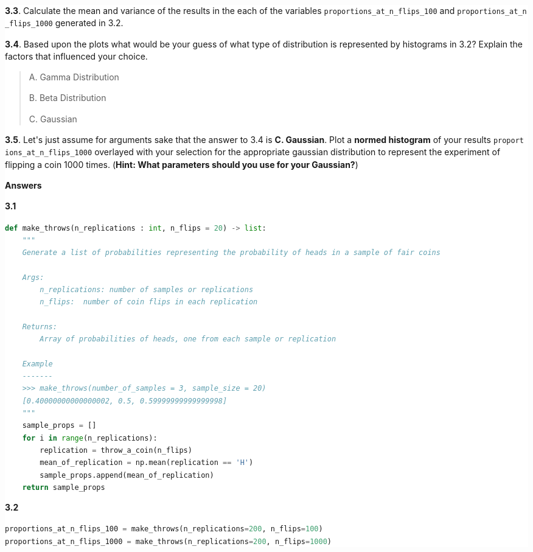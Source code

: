 **3.3**. Calculate the mean and variance of the results in the each of the variables `proportions_at_n_flips_100` and `proportions_at_n_flips_1000` generated in 3.2.

**3.4**. Based upon the plots what would be your guess of what type of distribution is represented by histograms in 3.2?  Explain the factors that influenced your choice.
> A. Gamma Distribution
>
> B. Beta Distribution
>
> C. Gaussian

**3.5**. Let's just assume for arguments sake that the answer to 3.4 is **C. Gaussian**.  Plot a **normed histogram** of your results `proportions_at_n_flips_1000` overlayed with your selection for the appropriate gaussian distribution to represent the experiment of flipping a coin 1000 times.   (**Hint:  What parameters should you use for your Gaussian?**)


**Answers**

**3.1**



```python
def make_throws(n_replications : int, n_flips = 20) -> list:
    """
    Generate a list of probabilities representing the probability of heads in a sample of fair coins

    Args:
        n_replications: number of samples or replications
        n_flips:  number of coin flips in each replication

    Returns:
        Array of probabilities of heads, one from each sample or replication

    Example
    -------
    >>> make_throws(number_of_samples = 3, sample_size = 20)
    [0.40000000000000002, 0.5, 0.59999999999999998]
    """
    sample_props = []
    for i in range(n_replications):
        replication = throw_a_coin(n_flips)
        mean_of_replication = np.mean(replication == 'H')
        sample_props.append(mean_of_replication)
    return sample_props

```


**3.2**



```python
proportions_at_n_flips_100 = make_throws(n_replications=200, n_flips=100)
proportions_at_n_flips_1000 = make_throws(n_replications=200, n_flips=1000)
```
